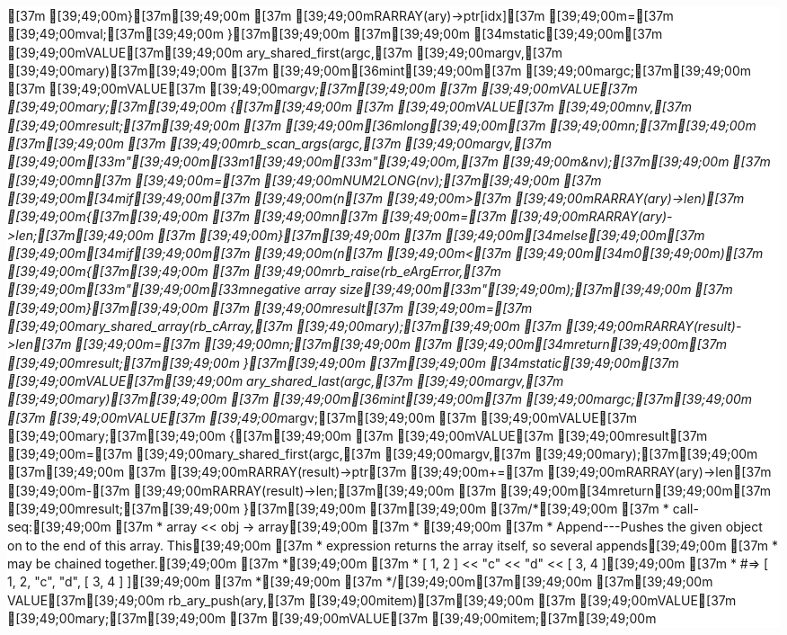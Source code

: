 [37m    [39;49;00m}[37m[39;49;00m
[37m    [39;49;00mRARRAY(ary)->ptr[idx][37m [39;49;00m=[37m [39;49;00mval;[37m[39;49;00m
}[37m[39;49;00m
[37m[39;49;00m
[34mstatic[39;49;00m[37m [39;49;00mVALUE[37m[39;49;00m
ary_shared_first(argc,[37m [39;49;00margv,[37m [39;49;00mary)[37m[39;49;00m
[37m    [39;49;00m[36mint[39;49;00m[37m [39;49;00margc;[37m[39;49;00m
[37m    [39;49;00mVALUE[37m [39;49;00m*argv;[37m[39;49;00m
[37m    [39;49;00mVALUE[37m [39;49;00mary;[37m[39;49;00m
{[37m[39;49;00m
[37m    [39;49;00mVALUE[37m [39;49;00mnv,[37m [39;49;00mresult;[37m[39;49;00m
[37m    [39;49;00m[36mlong[39;49;00m[37m [39;49;00mn;[37m[39;49;00m
[37m[39;49;00m
[37m    [39;49;00mrb_scan_args(argc,[37m [39;49;00margv,[37m [39;49;00m[33m"[39;49;00m[33m1[39;49;00m[33m"[39;49;00m,[37m [39;49;00m&nv);[37m[39;49;00m
[37m    [39;49;00mn[37m [39;49;00m=[37m [39;49;00mNUM2LONG(nv);[37m[39;49;00m
[37m    [39;49;00m[34mif[39;49;00m[37m [39;49;00m(n[37m [39;49;00m>[37m [39;49;00mRARRAY(ary)->len)[37m [39;49;00m{[37m[39;49;00m
[37m	[39;49;00mn[37m [39;49;00m=[37m [39;49;00mRARRAY(ary)->len;[37m[39;49;00m
[37m    [39;49;00m}[37m[39;49;00m
[37m    [39;49;00m[34melse[39;49;00m[37m [39;49;00m[34mif[39;49;00m[37m [39;49;00m(n[37m [39;49;00m<[37m [39;49;00m[34m0[39;49;00m)[37m [39;49;00m{[37m[39;49;00m
[37m	[39;49;00mrb_raise(rb_eArgError,[37m [39;49;00m[33m"[39;49;00m[33mnegative array size[39;49;00m[33m"[39;49;00m);[37m[39;49;00m
[37m    [39;49;00m}[37m[39;49;00m
[37m    [39;49;00mresult[37m [39;49;00m=[37m [39;49;00mary_shared_array(rb_cArray,[37m [39;49;00mary);[37m[39;49;00m
[37m    [39;49;00mRARRAY(result)->len[37m [39;49;00m=[37m [39;49;00mn;[37m[39;49;00m
[37m    [39;49;00m[34mreturn[39;49;00m[37m [39;49;00mresult;[37m[39;49;00m
}[37m[39;49;00m
[37m[39;49;00m
[34mstatic[39;49;00m[37m [39;49;00mVALUE[37m[39;49;00m
ary_shared_last(argc,[37m [39;49;00margv,[37m [39;49;00mary)[37m[39;49;00m
[37m    [39;49;00m[36mint[39;49;00m[37m [39;49;00margc;[37m[39;49;00m
[37m    [39;49;00mVALUE[37m [39;49;00m*argv;[37m[39;49;00m
[37m    [39;49;00mVALUE[37m [39;49;00mary;[37m[39;49;00m
{[37m[39;49;00m
[37m    [39;49;00mVALUE[37m [39;49;00mresult[37m [39;49;00m=[37m [39;49;00mary_shared_first(argc,[37m [39;49;00margv,[37m [39;49;00mary);[37m[39;49;00m
[37m[39;49;00m
[37m    [39;49;00mRARRAY(result)->ptr[37m [39;49;00m+=[37m [39;49;00mRARRAY(ary)->len[37m [39;49;00m-[37m [39;49;00mRARRAY(result)->len;[37m[39;49;00m
[37m    [39;49;00m[34mreturn[39;49;00m[37m [39;49;00mresult;[37m[39;49;00m
}[37m[39;49;00m
[37m[39;49;00m
[37m/*[39;49;00m
[37m *  call-seq:[39;49;00m
[37m *     array << obj            -> array[39;49;00m
[37m *  [39;49;00m
[37m *  Append---Pushes the given object on to the end of this array. This[39;49;00m
[37m *  expression returns the array itself, so several appends[39;49;00m
[37m *  may be chained together.[39;49;00m
[37m *[39;49;00m
[37m *     [ 1, 2 ] << "c" << "d" << [ 3, 4 ][39;49;00m
[37m *             #=>  [ 1, 2, "c", "d", [ 3, 4 ] ][39;49;00m
[37m *[39;49;00m
[37m */[39;49;00m[37m[39;49;00m
[37m[39;49;00m
VALUE[37m[39;49;00m
rb_ary_push(ary,[37m [39;49;00mitem)[37m[39;49;00m
[37m    [39;49;00mVALUE[37m [39;49;00mary;[37m[39;49;00m
[37m    [39;49;00mVALUE[37m [39;49;00mitem;[37m[39;49;00m
